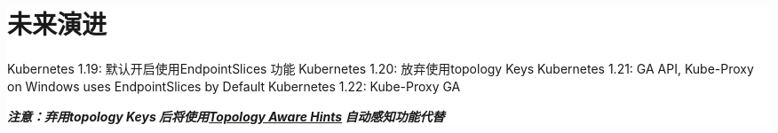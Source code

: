 
# 未来演进

Kubernetes 1.19: 默认开启使用EndpointSlices 功能
Kubernetes 1.20: 放弃使用topology Keys
Kubernetes 1.21: GA API, Kube-Proxy on Windows uses EndpointSlices by Default
Kubernetes 1.22: Kube-Proxy GA

***注意：弃用topology Keys 后将使用[Topology Aware Hints](https://kubernetes.io/docs/concepts/services-networking/topology-aware-hints/) 自动感知功能代替***